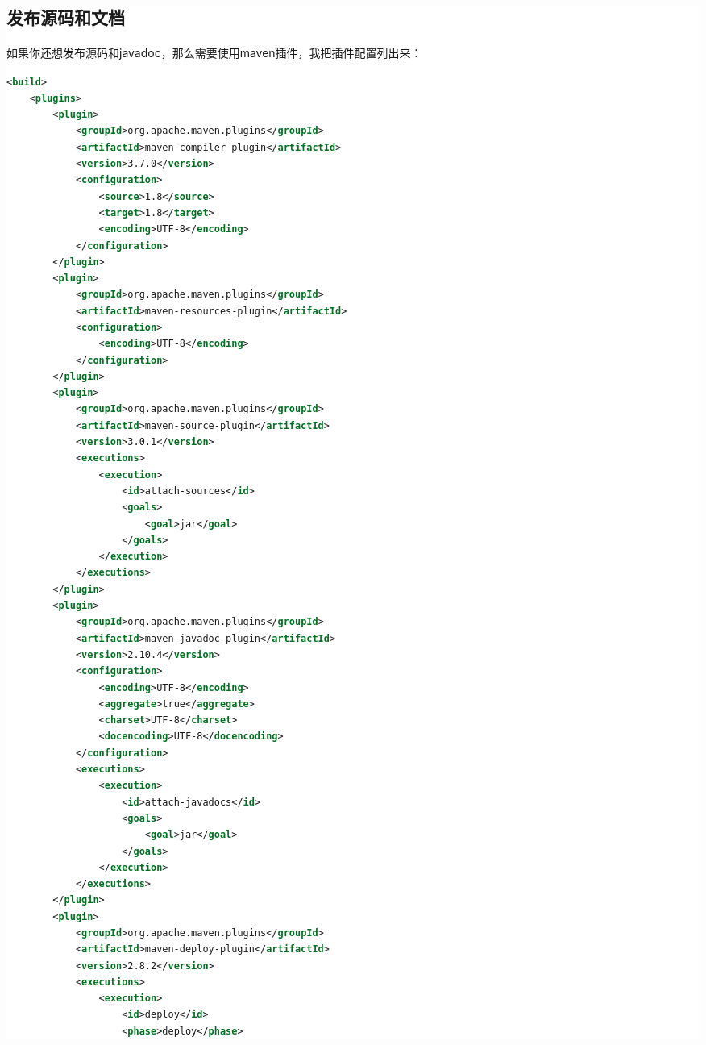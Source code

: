 ## 发布源码和文档

如果你还想发布源码和javadoc，那么需要使用maven插件，我把插件配置列出来：

``` xml
<build>
    <plugins>
        <plugin>
            <groupId>org.apache.maven.plugins</groupId>
            <artifactId>maven-compiler-plugin</artifactId>
            <version>3.7.0</version>
            <configuration>
                <source>1.8</source>
                <target>1.8</target>
                <encoding>UTF-8</encoding>
            </configuration>
        </plugin>
        <plugin>
            <groupId>org.apache.maven.plugins</groupId>
            <artifactId>maven-resources-plugin</artifactId>
            <configuration>
                <encoding>UTF-8</encoding>
            </configuration>
        </plugin>
        <plugin>
            <groupId>org.apache.maven.plugins</groupId>
            <artifactId>maven-source-plugin</artifactId>
            <version>3.0.1</version>
            <executions>
                <execution>
                    <id>attach-sources</id>
                    <goals>
                        <goal>jar</goal>
                    </goals>
                </execution>
            </executions>
        </plugin>
        <plugin>
            <groupId>org.apache.maven.plugins</groupId>
            <artifactId>maven-javadoc-plugin</artifactId>
            <version>2.10.4</version>
            <configuration>
                <encoding>UTF-8</encoding>
                <aggregate>true</aggregate>
                <charset>UTF-8</charset>
                <docencoding>UTF-8</docencoding>
            </configuration>
            <executions>
                <execution>
                    <id>attach-javadocs</id>
                    <goals>
                        <goal>jar</goal>
                    </goals>
                </execution>
            </executions>
        </plugin>
        <plugin>
            <groupId>org.apache.maven.plugins</groupId>
            <artifactId>maven-deploy-plugin</artifactId>
            <version>2.8.2</version>
            <executions>
                <execution>
                    <id>deploy</id>
                    <phase>deploy</phase>
```